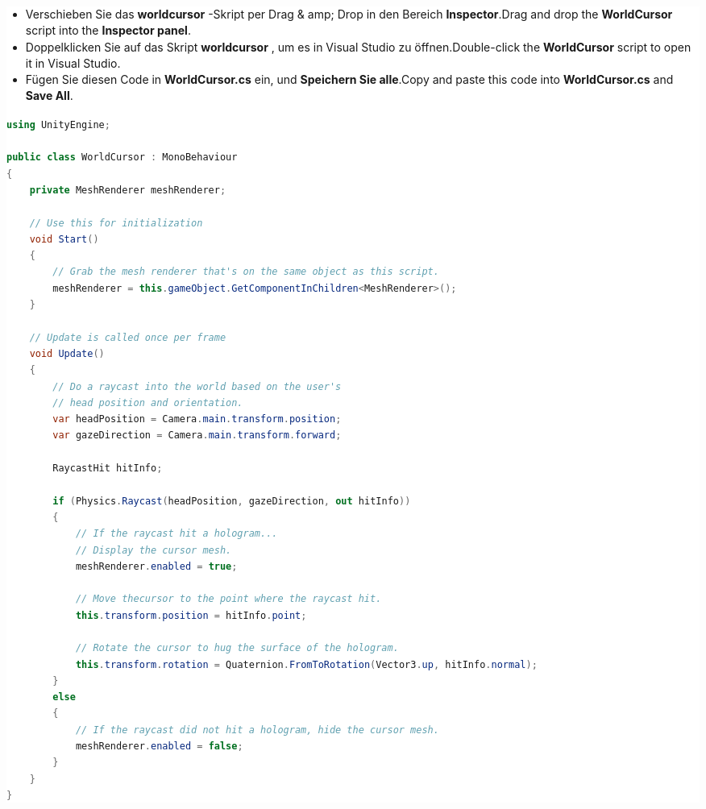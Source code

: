 * <span data-ttu-id="8d5a7-203">Verschieben Sie das **worldcursor** -Skript per Drag & amp; Drop in den Bereich **Inspector**.</span><span class="sxs-lookup"><span data-stu-id="8d5a7-203">Drag and drop the **WorldCursor** script into the **Inspector panel**.</span></span>
* <span data-ttu-id="8d5a7-204">Doppelklicken Sie auf das Skript **worldcursor** , um es in Visual Studio zu öffnen.</span><span class="sxs-lookup"><span data-stu-id="8d5a7-204">Double-click the **WorldCursor** script to open it in Visual Studio.</span></span>
* <span data-ttu-id="8d5a7-205">Fügen Sie diesen Code in **WorldCursor.cs** ein, und **Speichern Sie alle**.</span><span class="sxs-lookup"><span data-stu-id="8d5a7-205">Copy and paste this code into **WorldCursor.cs** and **Save All**.</span></span>

```cs
using UnityEngine;

public class WorldCursor : MonoBehaviour
{
    private MeshRenderer meshRenderer;

    // Use this for initialization
    void Start()
    {
        // Grab the mesh renderer that's on the same object as this script.
        meshRenderer = this.gameObject.GetComponentInChildren<MeshRenderer>();
    }

    // Update is called once per frame
    void Update()
    {
        // Do a raycast into the world based on the user's
        // head position and orientation.
        var headPosition = Camera.main.transform.position;
        var gazeDirection = Camera.main.transform.forward;

        RaycastHit hitInfo;

        if (Physics.Raycast(headPosition, gazeDirection, out hitInfo))
        {
            // If the raycast hit a hologram...
            // Display the cursor mesh.
            meshRenderer.enabled = true;

            // Move thecursor to the point where the raycast hit.
            this.transform.position = hitInfo.point;

            // Rotate the cursor to hug the surface of the hologram.
            this.transform.rotation = Quaternion.FromToRotation(Vector3.up, hitInfo.normal);
        }
        else
        {
            // If the raycast did not hit a hologram, hide the cursor mesh.
            meshRenderer.enabled = false;
        }
    }
}
```
